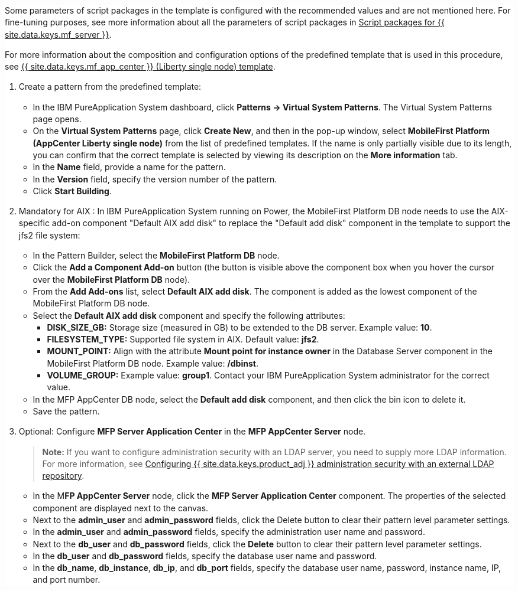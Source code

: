 Some parameters of script packages in the template is configured with the recommended values and are not mentioned here. For fine-tuning purposes, see more information about all the parameters of script packages in [Script packages for {{ site.data.keys.mf_server }}](#script-packages-for-mobilefirst-server).

For more information about the composition and configuration options of the predefined template that is used in this procedure, see [{{ site.data.keys.mf_app_center }} (Liberty single node) template](#mobilefirst-application-center-liberty-single-node-template).

1. Create a pattern from the predefined template:
    * In the IBM PureApplication System dashboard, click **Patterns → Virtual System Patterns**. The Virtual System Patterns page opens.
    * On the **Virtual System Patterns** page, click **Create New**, and then in the pop-up window, select **MobileFirst Platform (AppCenter Liberty single node)** from the list of predefined templates. If the name is only partially visible due to its length, you can confirm that the correct template is selected by viewing its description on the **More information** tab.
    * In the **Name** field, provide a name for the pattern.
    * In the **Version** field, specify the version number of the pattern.
    * Click **Start Building**.
2. Mandatory for AIX : In IBM PureApplication System running on Power, the MobileFirst Platform DB node needs to use the AIX-specific add-on component "Default AIX add disk" to replace the "Default add disk" component in the template to support the jfs2 file system:
    * In the Pattern Builder, select the **MobileFirst Platform DB** node.
    * Click the **Add a Component Add-on** button (the button is visible above the component box when you hover the cursor over the **MobileFirst Platform DB** node).
    * From the **Add Add-ons** list, select **Default AIX add disk**. The component is added as the lowest component of the MobileFirst Platform DB node.
    * Select the **Default AIX add disk** component and specify the following attributes:
        * **DISK_SIZE_GB:** Storage size (measured in GB) to be extended to the DB server. Example value: **10**.
        * **FILESYSTEM_TYPE:** Supported file system in AIX. Default value: **jfs2**.
        * **MOUNT_POINT:** Align with the attribute **Mount point for instance owner** in the Database Server component in the MobileFirst Platform DB node. Example value: **/dbinst**.
        * **VOLUME_GROUP:** Example value: **group1**. Contact your IBM PureApplication System administrator for the correct value.
    * In the MFP AppCenter DB node, select the **Default add disk** component, and then click the bin icon to delete it.
    * Save the pattern.
3. Optional: Configure **MFP Server Application Center** in the **MFP AppCenter Server** node.
    
    > **Note:** If you want to configure administration security with an LDAP server, you need to supply more LDAP information. For more information, see [Configuring {{ site.data.keys.product_adj }} administration security with an external LDAP repository](#configuring-mobilefirst-administration-security-with-an-external-ldap-repository).
    * In the M**FP AppCenter Server** node, click the **MFP Server Application Center** component. The properties of the selected component are displayed next to the canvas.
    * Next to the **admin_user** and **admin_password** fields, click the Delete button to clear their pattern level parameter settings.
    * In the **admin_user** and **admin_password** fields, specify the administration user name and password.
    * Next to the **db_user** and **db_password** fields, click the **Delete** button to clear their pattern level parameter settings.
    * In the **db_user** and **db_password** fields, specify the database user name and password.
    * In the **db_name**, **db_instance**, **db_ip**, and **db_port** fields, specify the database user name, password, instance name, IP, and port number.
